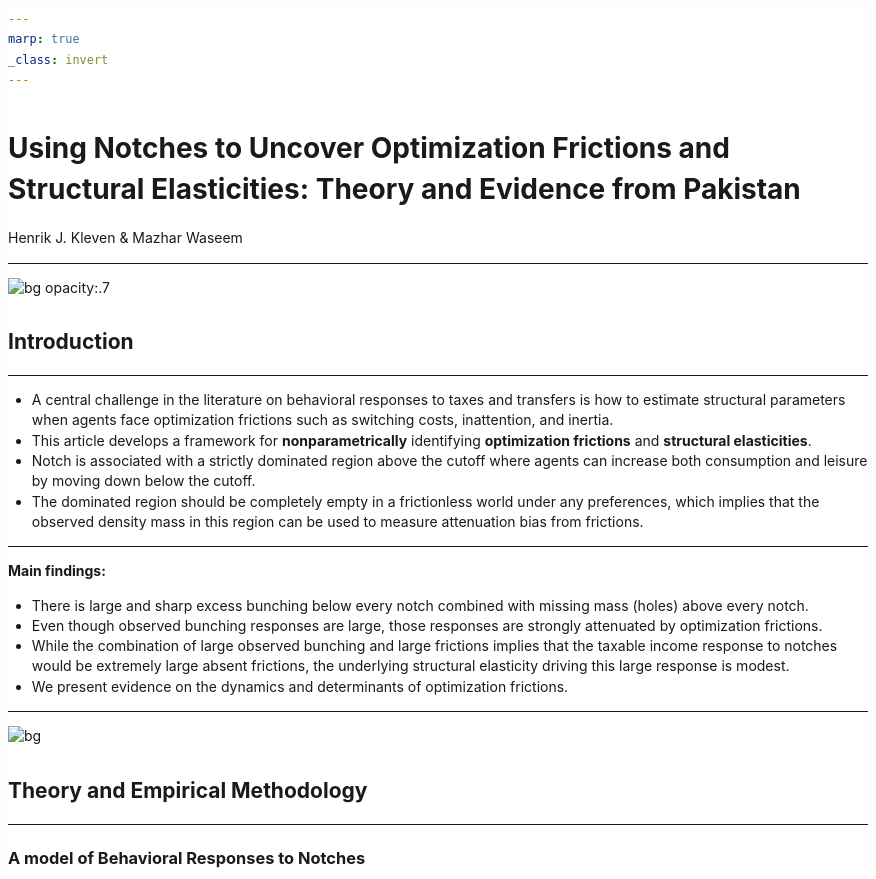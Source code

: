 ```yaml
---
marp: true
_class: invert
---
```


# **Using Notches to Uncover Optimization Frictions and Structural Elasticities:** Theory and Evidence from Pakistan

Henrik J. Kleven & Mazhar Waseem

---
![bg opacity:.7](bg_section1.jpg)

## Introduction

---

* A central challenge in the literature on behavioral responses to taxes and transfers is how to estimate structural parameters when agents face optimization frictions such as switching costs, inattention, and inertia.
* This article develops a framework for **nonparametrically** identifying **optimization frictions** and **structural elasticities**.
* Notch is associated with a strictly dominated region above the cutoff where agents can increase both consumption and leisure by moving down below the cutoff.
* The dominated region should be completely empty in a frictionless world under any preferences, which implies that the observed density mass in this region can be used to measure attenuation bias from frictions.

---
**Main findings:**

* There is large and sharp excess bunching below every notch combined with missing mass (holes) above every notch.
* Even though observed bunching responses are large, those responses are strongly attenuated by optimization frictions.
* While the combination of large observed bunching and large frictions implies that the taxable income response to notches would be extremely large absent frictions, the underlying structural elasticity driving this large response is modest.
* We present evidence on the dynamics and determinants of optimization frictions.

---
![bg](bg_section2.jpg)

## Theory and Empirical Methodology

---

### A model of Behavioral Responses to Notches
